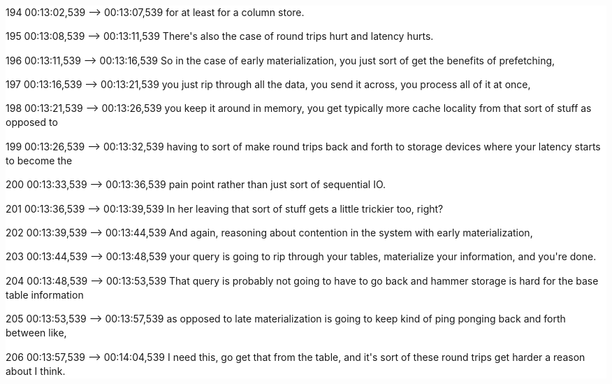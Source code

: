 194
00:13:02,539 --> 00:13:07,539
for at least for a column store.

195
00:13:08,539 --> 00:13:11,539
There's also the case of round trips hurt and latency hurts.

196
00:13:11,539 --> 00:13:16,539
So in the case of early materialization, you just sort of get the benefits of prefetching,

197
00:13:16,539 --> 00:13:21,539
you just rip through all the data, you send it across, you process all of it at once,

198
00:13:21,539 --> 00:13:26,539
you keep it around in memory, you get typically more cache locality from that sort of stuff as opposed to

199
00:13:26,539 --> 00:13:32,539
having to sort of make round trips back and forth to storage devices where your latency starts to become the

200
00:13:33,539 --> 00:13:36,539
pain point rather than just sort of sequential IO.

201
00:13:36,539 --> 00:13:39,539
In her leaving that sort of stuff gets a little trickier too, right?

202
00:13:39,539 --> 00:13:44,539
And again, reasoning about contention in the system with early materialization,

203
00:13:44,539 --> 00:13:48,539
your query is going to rip through your tables, materialize your information, and you're done.

204
00:13:48,539 --> 00:13:53,539
That query is probably not going to have to go back and hammer storage is hard for the base table information

205
00:13:53,539 --> 00:13:57,539
as opposed to late materialization is going to keep kind of ping ponging back and forth between like,

206
00:13:57,539 --> 00:14:04,539
I need this, go get that from the table, and it's sort of these round trips get harder a reason about I think.
